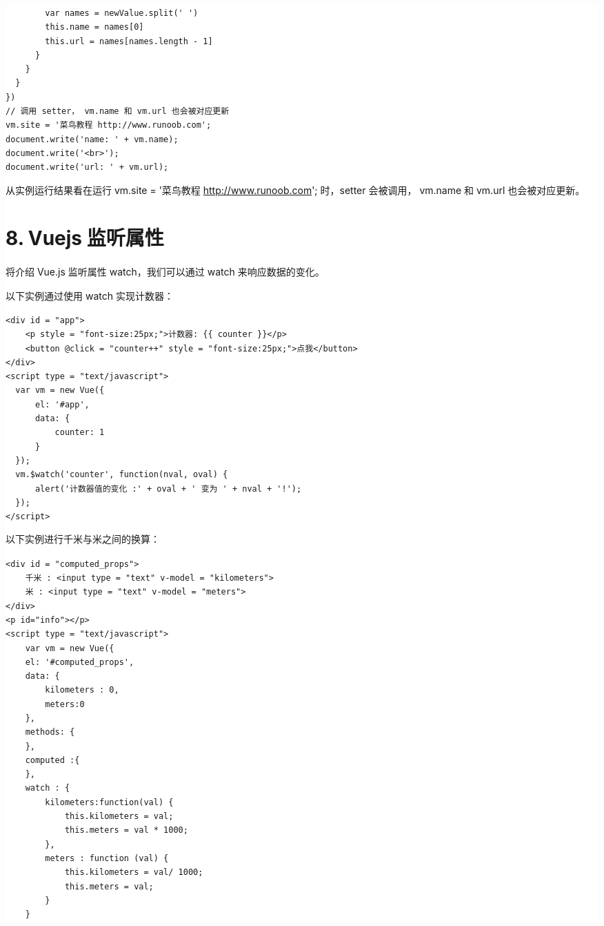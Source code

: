             var names = newValue.split(' ')
            this.name = names[0]
            this.url = names[names.length - 1]
          }
        }
      }
    })
    // 调用 setter， vm.name 和 vm.url 也会被对应更新
    vm.site = '菜鸟教程 http://www.runoob.com';
    document.write('name: ' + vm.name);
    document.write('<br>');
    document.write('url: ' + vm.url);

从实例运行结果看在运行 vm.site = '菜鸟教程 http://www.runoob.com'; 时，setter 会被调用， vm.name 和 vm.url 也会被对应更新。

# 8. Vuejs 监听属性

将介绍 Vue.js 监听属性 watch，我们可以通过 watch 来响应数据的变化。

以下实例通过使用 watch 实现计数器：

    <div id = "app">
        <p style = "font-size:25px;">计数器: {{ counter }}</p>
        <button @click = "counter++" style = "font-size:25px;">点我</button>
    </div>
    <script type = "text/javascript">
      var vm = new Vue({
          el: '#app',
          data: {
              counter: 1
          }
      });
      vm.$watch('counter', function(nval, oval) {
          alert('计数器值的变化 :' + oval + ' 变为 ' + nval + '!');
      });
    </script>

以下实例进行千米与米之间的换算：

    <div id = "computed_props">
        千米 : <input type = "text" v-model = "kilometers">
        米 : <input type = "text" v-model = "meters">
    </div>
    <p id="info"></p>
    <script type = "text/javascript">
        var vm = new Vue({
        el: '#computed_props',
        data: {
            kilometers : 0,
            meters:0
        },
        methods: {
        },
        computed :{
        },
        watch : {
            kilometers:function(val) {
                this.kilometers = val;
                this.meters = val * 1000;
            },
            meters : function (val) {
                this.kilometers = val/ 1000;
                this.meters = val;
            }
        }